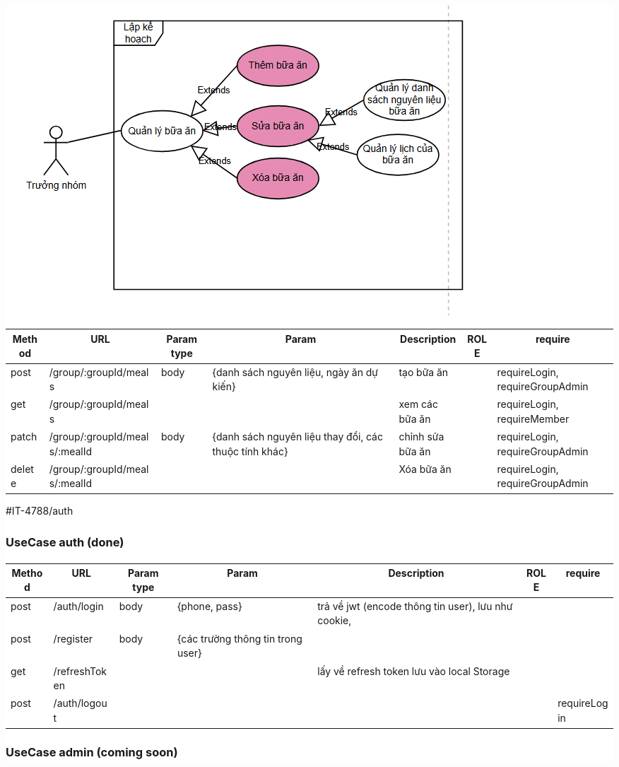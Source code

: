 ![UseCase lập kế hoạch](./assets/UseCaseLapKeHoach.png)

| Method | URL                           | Param type | Param                                                 | Description      | ROLE | require                         |
| ------ | ----------------------------- | ---------- | ----------------------------------------------------- | ---------------- | ---- | ------------------------------- |
| post   | /group/:groupId/meals         | body       | {danh sách nguyên liệu, ngày ăn dự kiến}              | tạo bữa ăn       |      | requireLogin, requireGroupAdmin |
| get    | /group/:groupId/meals         |            |                                                       | xem các bữa ăn   |      | requireLogin, requireMember     |
| patch  | /group/:groupId/meals/:mealId | body       | {danh sách nguyên liệu thay đổi, các thuộc tính khác} | chỉnh sửa bữa ăn |      | requireLogin, requireGroupAdmin |
| delete | /group/:groupId/meals/:mealId |            |                                                       | Xóa bữa ăn       |      | requireLogin, requireGroupAdmin |

#IT-4788/auth
### UseCase auth (done)

| Method | URL           | Param type | Param                             | Description                                         | ROLE | require      |
| ------ | ------------- | ---------- | --------------------------------- | --------------------------------------------------- | ---- | ------------ |
| post   | /auth/login   | body       | {phone, pass}                     | trả về jwt (encode thông tin user), lưu như cookie, |      |              |
| post   | /register     | body       | {các trường thông tin trong user} |                                                     |      |              |
| get    | /refreshToken |            |                                   | lấy về refresh token lưu vào local Storage          |      |              |
| post   | /auth/logout  |            |                                   |                                                     |      | requireLogin |

### UseCase admin (coming soon)